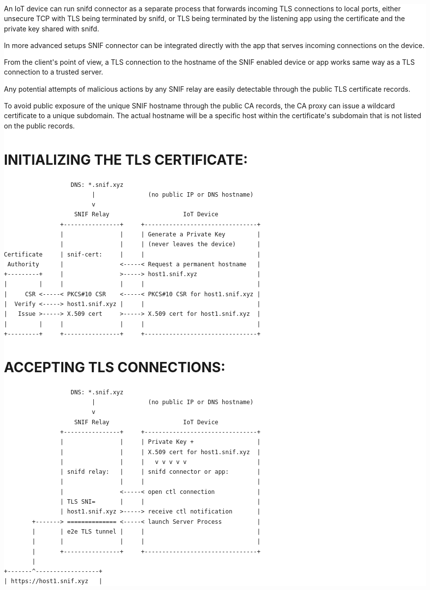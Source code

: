 An IoT device can run snifd connector as a separate process that forwards
incoming TLS connections to local ports, either unsecure TCP with TLS being
terminated by snifd, or TLS being terminated by the listening app using the
certificate and the private key shared with snifd.

In more advanced setups SNIF connector can be integrated directly with the
app that serves incoming connections on the device.

From the client's point of view, a TLS connection to the hostname of the
SNIF enabled device or app works same way as a TLS connection to a trusted
server.

Any potential attempts of malicious actions by any SNIF relay are easily
detectable through the public TLS certificate records.

To avoid public exposure of the unique SNIF hostname through the public CA
records, the CA proxy can issue a wildcard certificate to a unique subdomain.
The actual hostname will be a specific host within the certificate's subdomain
that is not listed on the public records.



# INITIALIZING THE TLS CERTIFICATE:
```
                   DNS: *.snif.xyz
                         |               (no public IP or DNS hostname)
                         v
                    SNIF Relay                     IoT Device
                +----------------+     +--------------------------------+
                |                |     | Generate a Private Key         |
                |                |     | (never leaves the device)      |
Certificate     | snif-cert:     |     |                                |
 Authority      |                <-----< Request a permanent hostname   |
+---------+     |                >-----> host1.snif.xyz                 |
|         |     |                |     |                                |
|     CSR <-----< PKCS#10 CSR    <-----< PKCS#10 CSR for host1.snif.xyz |
|  Verify <-----> host1.snif.xyz |     |                                |
|   Issue >-----> X.509 cert     >-----> X.509 cert for host1.snif.xyz  |
|         |     |                |     |                                |
+---------+     +----------------+     +--------------------------------+
```


# ACCEPTING TLS CONNECTIONS:
```
                   DNS: *.snif.xyz
                         |               (no public IP or DNS hostname)
                         v
                    SNIF Relay                     IoT Device
                +----------------+     +--------------------------------+
                |                |     | Private Key +                  |
                |                |     | X.509 cert for host1.snif.xyz  |
                |                |     |   v v v v v                    |
                | snifd relay:   |     | snifd connector or app:        |
                |                |     |                                |
                |                <-----< open ctl connection            |
                | TLS SNI=       |     |                                |
                | host1.snif.xyz >-----> receive ctl notification       |
        +-------> ============== <-----< launch Server Process          |
        |       | e2e TLS tunnel |     |                                |
        |       |                |     |                                |
        |       +----------------+     +--------------------------------+
        |
+-------^------------------+
| https://host1.snif.xyz   |
```